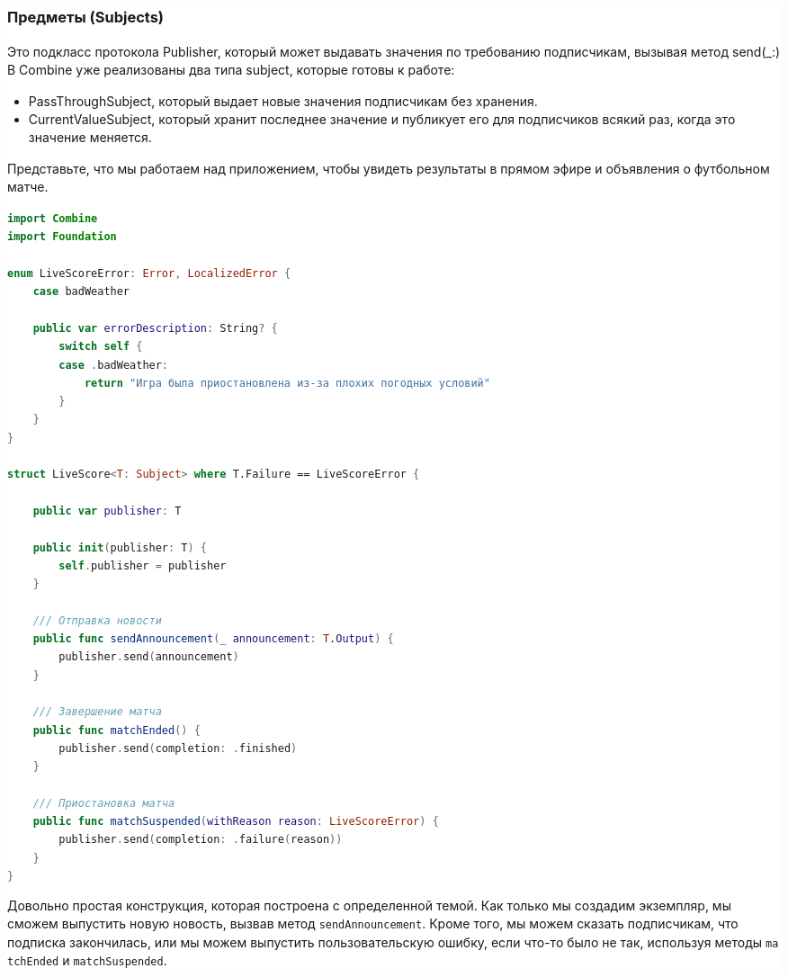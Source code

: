 ### Предметы (Subjects)
Это подкласс протокола Publisher, который может выдавать значения по требованию подписчикам, вызывая метод send(_:) В Combine уже реализованы два типа subject, которые готовы к работе:
- PassThroughSubject, который выдает новые значения подписчикам без хранения.
- CurrentValueSubject, который хранит последнее значение и публикует его для подписчиков всякий раз, когда это значение меняется.

Представьте, что мы работаем над приложением, чтобы увидеть результаты в прямом эфире и объявления о футбольном матче.
```swift
import Combine
import Foundation

enum LiveScoreError: Error, LocalizedError {
    case badWeather
    
    public var errorDescription: String? {
        switch self {
        case .badWeather:
            return "Игра была приостановлена из-за плохих погодных условий"
        }
    }
}

struct LiveScore<T: Subject> where T.Failure == LiveScoreError {
    
    public var publisher: T
    
    public init(publisher: T) {
        self.publisher = publisher
    }
    
    /// Отправка новости
    public func sendAnnouncement(_ announcement: T.Output) {
        publisher.send(announcement)
    }
    
    /// Завершение матча
    public func matchEnded() {
        publisher.send(completion: .finished)
    }
    
    /// Приостановка матча
    public func matchSuspended(withReason reason: LiveScoreError) {
        publisher.send(completion: .failure(reason))
    }
}
```
Довольно простая конструкция, которая построена с определенной темой. Как только мы создадим экземпляр, мы сможем выпустить новую новость, вызвав метод `sendAnnouncement`. Кроме того, мы можем сказать подписчикам, что подписка закончилась, или мы можем выпустить пользовательскую ошибку, если что-то было не так, используя методы `matchEnded` и `matchSuspended`.
